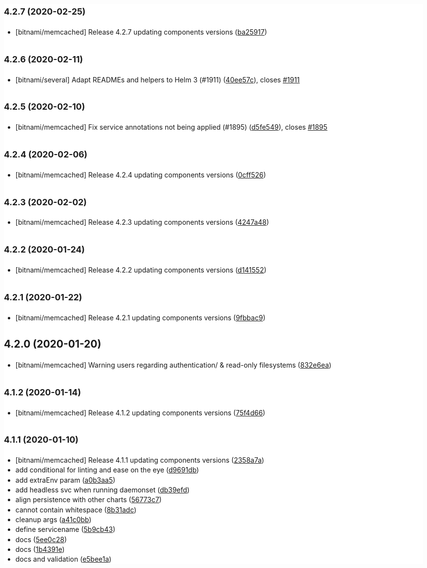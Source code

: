## <small>4.2.7 (2020-02-25)</small>

* [bitnami/memcached] Release 4.2.7 updating components versions ([ba25917](https://github.com/bitnami/charts/commit/ba25917))

## <small>4.2.6 (2020-02-11)</small>

* [bitnami/several] Adapt READMEs and helpers to Helm 3 (#1911) ([40ee57c](https://github.com/bitnami/charts/commit/40ee57c)), closes [#1911](https://github.com/bitnami/charts/issues/1911)

## <small>4.2.5 (2020-02-10)</small>

* [bitnami/memcached] Fix service annotations not being applied (#1895) ([d5fe549](https://github.com/bitnami/charts/commit/d5fe549)), closes [#1895](https://github.com/bitnami/charts/issues/1895)

## <small>4.2.4 (2020-02-06)</small>

* [bitnami/memcached] Release 4.2.4 updating components versions ([0cff526](https://github.com/bitnami/charts/commit/0cff526))

## <small>4.2.3 (2020-02-02)</small>

* [bitnami/memcached] Release 4.2.3 updating components versions ([4247a48](https://github.com/bitnami/charts/commit/4247a48))

## <small>4.2.2 (2020-01-24)</small>

* [bitnami/memcached] Release 4.2.2 updating components versions ([d141552](https://github.com/bitnami/charts/commit/d141552))

## <small>4.2.1 (2020-01-22)</small>

* [bitnami/memcached] Release 4.2.1 updating components versions ([9fbbac9](https://github.com/bitnami/charts/commit/9fbbac9))

## 4.2.0 (2020-01-20)

* [bitnami/memcached] Warning users regarding authentication/ & read-only filesystems ([832e6ea](https://github.com/bitnami/charts/commit/832e6ea))

## <small>4.1.2 (2020-01-14)</small>

* [bitnami/memcached] Release 4.1.2 updating components versions ([75f4d66](https://github.com/bitnami/charts/commit/75f4d66))

## <small>4.1.1 (2020-01-10)</small>

* [bitnami/memcached] Release 4.1.1 updating components versions ([2358a7a](https://github.com/bitnami/charts/commit/2358a7a))
* add conditional for linting and ease on the eye ([d9691db](https://github.com/bitnami/charts/commit/d9691db))
* add extraEnv param ([a0b3aa5](https://github.com/bitnami/charts/commit/a0b3aa5))
* add headless svc when running daemonset ([db39efd](https://github.com/bitnami/charts/commit/db39efd))
* align persistence with other charts ([56773c7](https://github.com/bitnami/charts/commit/56773c7))
* cannot contain whitespace ([8b31adc](https://github.com/bitnami/charts/commit/8b31adc))
* cleanup args ([a41c0bb](https://github.com/bitnami/charts/commit/a41c0bb))
* define servicename ([5b9cb43](https://github.com/bitnami/charts/commit/5b9cb43))
* docs ([5ee0c28](https://github.com/bitnami/charts/commit/5ee0c28))
* docs ([1b4391e](https://github.com/bitnami/charts/commit/1b4391e))
* docs and validation ([e5bee1a](https://github.com/bitnami/charts/commit/e5bee1a))